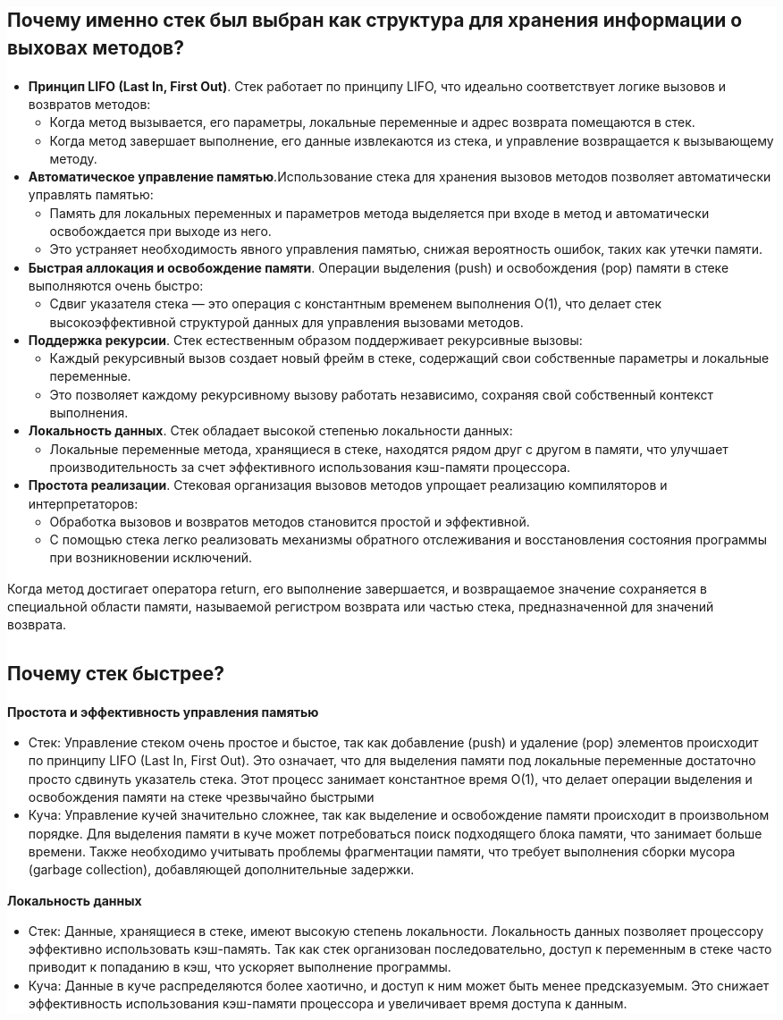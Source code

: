 ## Почему именно стек был выбран как структура для хранения информации о выховах методов?

- **Принцип LIFO (Last In, First Out)**. Стек работает по принципу LIFO, что идеально соответствует логике вызовов и возвратов методов:
  - Когда метод вызывается, его параметры, локальные переменные и адрес возврата помещаются в стек.
  - Когда метод завершает выполнение, его данные извлекаются из стека, и управление возвращается к вызывающему методу.
- **Автоматическое управление памятью**.Использование стека для хранения вызовов методов позволяет автоматически управлять памятью:
  - Память для локальных переменных и параметров метода выделяется при входе в метод и автоматически освобождается при выходе из него.
  - Это устраняет необходимость явного управления памятью, снижая вероятность ошибок, таких как утечки памяти.
- **Быстрая аллокация и освобождение памяти**. Операции выделения (push) и освобождения (pop) памяти в стеке выполняются очень быстро:
  - Сдвиг указателя стека — это операция с константным временем выполнения O(1), что делает стек высокоэффективной структурой данных для управления вызовами методов.
- **Поддержка рекурсии**. Стек естественным образом поддерживает рекурсивные вызовы:
  - Каждый рекурсивный вызов создает новый фрейм в стеке, содержащий свои собственные параметры и локальные переменные.
  - Это позволяет каждому рекурсивному вызову работать независимо, сохраняя свой собственный контекст выполнения.
- **Локальность данных**. Стек обладает высокой степенью локальности данных:
  - Локальные переменные метода, хранящиеся в стеке, находятся рядом друг с другом в памяти, что улучшает производительность за счет эффективного использования кэш-памяти процессора.
- **Простота реализации**. Стековая организация вызовов методов упрощает реализацию компиляторов и интерпретаторов:
  - Обработка вызовов и возвратов методов становится простой и эффективной.
  - С помощью стека легко реализовать механизмы обратного отслеживания и восстановления состояния программы при возникновении исключений. 

Когда метод достигает оператора return, его выполнение завершается, и возвращаемое значение сохраняется в специальной области памяти, называемой регистром возврата или частью стека, предназначенной для значений возврата.

## Почему стек быстрее?

**Простота и эффективность управления памятью**
- Стек: Управление стеком очень простое и быстое, так как добавление (push) и удаление (pop) элементов происходит по принципу LIFO (Last In, First Out). Это означает, что для выделения памяти под локальные переменные достаточно просто сдвинуть указатель стека. Этот процесс занимает константное время O(1), что делает операции выделения и освобождения памяти на стеке чрезвычайно быстрыми
- Куча: Управление кучей значительно сложнее, так как выделение и освобождение памяти происходит в произвольном порядке. Для выделения памяти в куче может потребоваться поиск подходящего блока памяти, что занимает больше времени. Также необходимо учитывать проблемы фрагментации памяти, что требует выполнения сборки мусора (garbage collection), добавляющей дополнительные задержки.

**Локальность данных**
- Стек: Данные, хранящиеся в стеке, имеют высокую степень локальности. Локальность данных позволяет процессору эффективно использовать кэш-память. Так как стек организован последовательно, доступ к переменным в стеке часто приводит к попаданию в кэш, что ускоряет выполнение программы.
- Куча: Данные в куче распределяются более хаотично, и доступ к ним может быть менее предсказуемым. Это снижает эффективность использования кэш-памяти процессора и увеличивает время доступа к данным.
